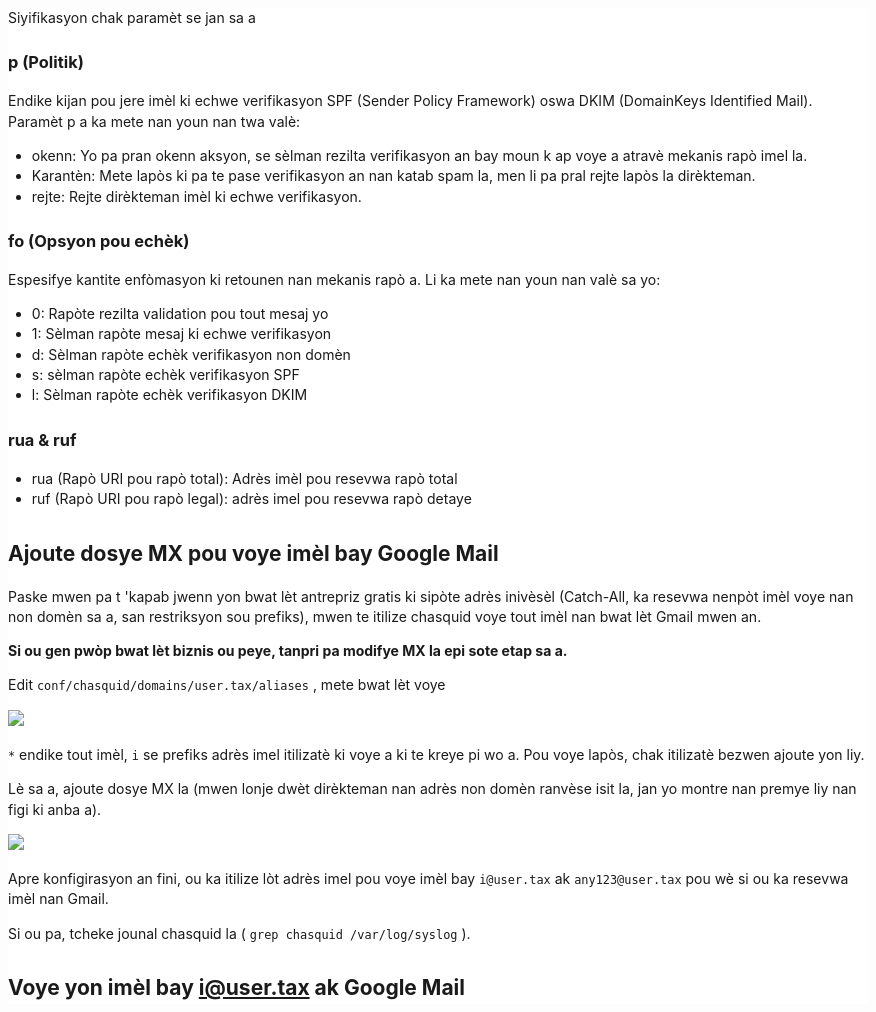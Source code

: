 Siyifikasyon chak paramèt se jan sa a

### p (Politik)

Endike kijan pou jere imèl ki echwe verifikasyon SPF (Sender Policy Framework) oswa DKIM (DomainKeys Identified Mail). Paramèt p a ka mete nan youn nan twa valè:

* okenn: Yo pa pran okenn aksyon, se sèlman rezilta verifikasyon an bay moun k ap voye a atravè mekanis rapò imel la.
* Karantèn: Mete lapòs ki pa te pase verifikasyon an nan katab spam la, men li pa pral rejte lapòs la dirèkteman.
* rejte: Rejte dirèkteman imèl ki echwe verifikasyon.

### fo (Opsyon pou echèk)

Espesifye kantite enfòmasyon ki retounen nan mekanis rapò a. Li ka mete nan youn nan valè sa yo:

* 0: Rapòte rezilta validation pou tout mesaj yo
* 1: Sèlman rapòte mesaj ki echwe verifikasyon
* d: Sèlman rapòte echèk verifikasyon non domèn
* s: sèlman rapòte echèk verifikasyon SPF
* l: Sèlman rapòte echèk verifikasyon DKIM

### rua & ruf

* rua (Rapò URI pou rapò total): Adrès imèl pou resevwa rapò total
* ruf (Rapò URI pou rapò legal): adrès imel pou resevwa rapò detaye

## Ajoute dosye MX pou voye imèl bay Google Mail

Paske mwen pa t 'kapab jwenn yon bwat lèt antrepriz gratis ki sipòte adrès inivèsèl (Catch-All, ka resevwa nenpòt imèl voye nan non domèn sa a, san restriksyon sou prefiks), mwen te itilize chasquid voye tout imèl nan bwat lèt Gmail mwen an.

**Si ou gen pwòp bwat lèt biznis ou peye, tanpri pa modifye MX la epi sote etap sa a.**

Edit `conf/chasquid/domains/user.tax/aliases` , mete bwat lèt voye

![](https://pub-b8db533c86124200a9d799bf3ba88099.r2.dev/2023/03/OBDl2gw.webp)

`*` endike tout imèl, `i` se prefiks adrès imel itilizatè ki voye a ki te kreye pi wo a. Pou voye lapòs, chak itilizatè bezwen ajoute yon liy.

Lè sa a, ajoute dosye MX la (mwen lonje dwèt dirèkteman nan adrès non domèn ranvèse isit la, jan yo montre nan premye liy nan figi ki anba a).

![](https://pub-b8db533c86124200a9d799bf3ba88099.r2.dev/2023/03/7__KrU8.webp)

Apre konfigirasyon an fini, ou ka itilize lòt adrès imel pou voye imèl bay `i@user.tax` ak `any123@user.tax` pou wè si ou ka resevwa imèl nan Gmail.

Si ou pa, tcheke jounal chasquid la ( `grep chasquid /var/log/syslog` ).

## Voye yon imèl bay i@user.tax ak Google Mail
